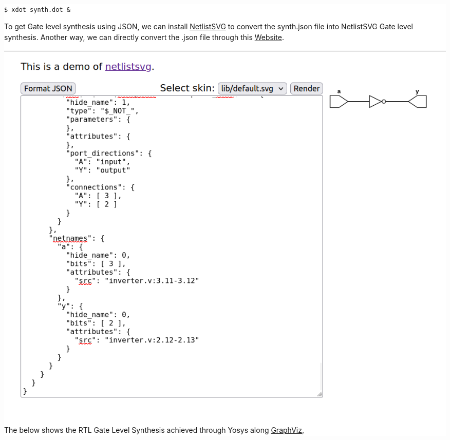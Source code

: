 ```
$ xdot synth.dot &
```
To get Gate level synthesis using JSON, we can install [NetlistSVG](https://github.com/nturley/netlistsvg) to convert the synth.json file into NetlistSVG Gate level synthesis. Another way, we can directly convert the .json file through this [Website](https://neilturley.dev/netlistsvg/).

![NetlistSVG](assets/images/yosys/verilog_yosys_netlist.png)

The below shows the RTL Gate Level Synthesis achieved through Yosys along [GraphViz](https://yosyshq.net/yosys/screenshots.html),
